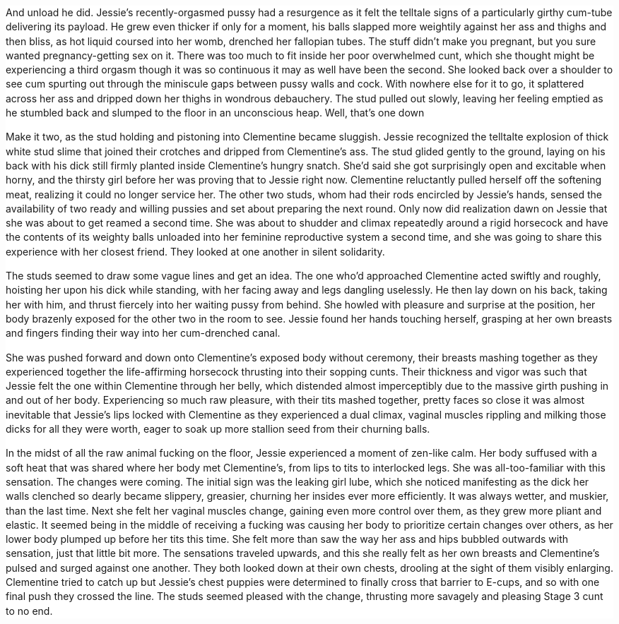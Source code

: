 And unload he did. Jessie’s recently-orgasmed pussy had a resurgence as it felt the telltale signs of a particularly girthy cum-tube delivering its payload. He grew even thicker if only for a moment, his balls slapped more weightily against her ass and thighs and then bliss, as hot liquid coursed into her womb, drenched her fallopian tubes. The stuff didn’t make you pregnant, but you sure wanted pregnancy-getting sex on it. There was too much to fit inside her poor overwhelmed cunt, which she thought might be experiencing a third orgasm though it was so continuous it may as well have been the second. She looked back over a shoulder to see cum spurting out through the miniscule gaps between pussy walls and cock. With nowhere else for it to go, it splattered across her ass and dripped down her thighs in wondrous debauchery. The stud pulled out slowly, leaving her feeling emptied as he stumbled back and slumped to the floor in an unconscious heap. Well, that’s one down

Make it two, as the stud holding and pistoning into Clementine became sluggish. Jessie recognized the telltalte explosion of thick white stud slime that joined their crotches and dripped from Clementine’s ass. The stud glided gently to the ground, laying on his back with his dick still firmly planted inside Clementine’s hungry snatch. She’d said she got surprisingly open and excitable when horny, and the thirsty girl before her was proving that to Jessie right now. Clementine reluctantly pulled herself off the softening meat, realizing it could no longer service her. The other two studs, whom had their rods encircled by Jessie’s hands, sensed the availability of two ready and willing pussies and set about preparing the next round. Only now did realization dawn on Jessie that she was about to get reamed a second time. She was about to shudder and climax repeatedly around a rigid horsecock and have the contents of its weighty balls unloaded into her feminine reproductive system a second time, and she was going to share this experience with her closest friend. They looked at one another in silent solidarity. 

The studs seemed to draw some vague lines and get an idea. The one who’d approached Clementine acted swiftly and roughly, hoisting her upon his dick while standing, with her facing away and legs dangling uselessly. He then lay down on his back, taking her with him, and thrust fiercely into her waiting pussy from behind. She howled with pleasure and surprise at the position, her body brazenly exposed for the other two in the room to see. Jessie found her hands touching herself, grasping at her own breasts and fingers finding their way into her cum-drenched canal.

She was pushed forward and down onto Clementine’s exposed body without ceremony, their breasts mashing together as they experienced together the life-affirming horsecock thrusting into their sopping cunts. Their thickness and vigor was such that Jessie felt the one within Clementine through her belly, which distended almost imperceptibly due to the massive girth pushing in and out of her body. Experiencing so much raw pleasure, with their tits mashed together, pretty faces so close it was almost inevitable that Jessie’s lips locked with Clementine as they experienced a dual climax, vaginal muscles rippling and milking those dicks for all they were worth, eager to soak up more stallion seed from their churning balls. 

In the midst of all the raw animal fucking on the floor, Jessie experienced a moment of zen-like calm. Her body suffused with a soft heat that was shared where her body met Clementine’s, from lips to tits to interlocked legs. She was all-too-familiar with this sensation. The changes were coming. The initial sign was the leaking girl lube, which she noticed manifesting as the dick her walls clenched so dearly became slippery, greasier, churning her insides ever more efficiently. It was always wetter, and muskier, than the last time. Next she felt her vaginal muscles change, gaining even more control over them, as they grew more pliant and elastic. It seemed being in the middle of receiving a fucking was causing her body to prioritize certain changes over others, as her lower body plumped up before her tits this time. She felt more than saw the way her ass and hips bubbled outwards with sensation, just that little bit more. The sensations traveled upwards, and this she really felt as her own breasts and Clementine’s pulsed and surged against one another. They both looked down at their own chests, drooling at the sight of them visibly enlarging. Clementine tried to catch up but Jessie’s chest puppies were determined to finally cross that barrier to E-cups, and so with one final push they crossed the line. The studs seemed pleased with the change, thrusting more savagely and pleasing Stage 3 cunt to no end. 
